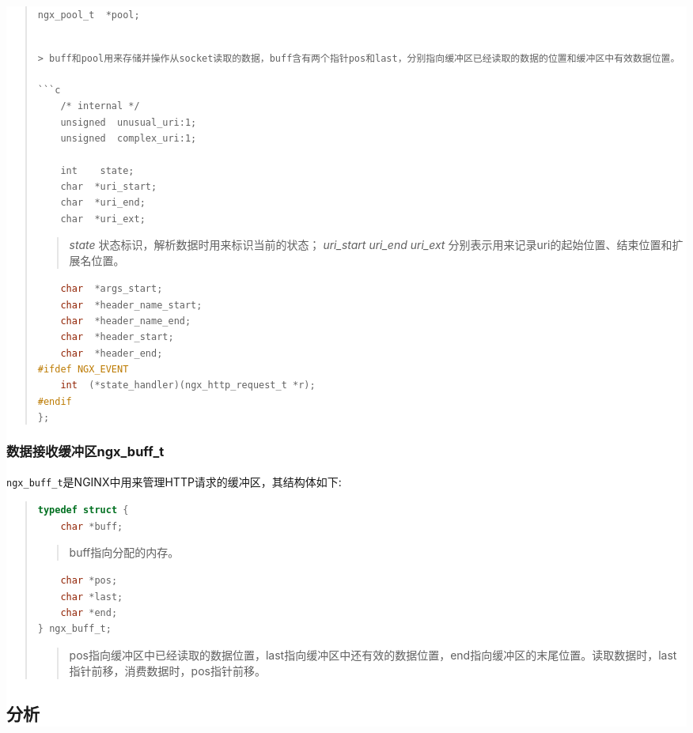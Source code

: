 >     ngx_pool_t  *pool;
> ```
>
>> buff和pool用来存储并操作从socket读取的数据，buff含有两个指针pos和last，分别指向缓冲区已经读取的数据的位置和缓冲区中有效数据位置。
>
> ```c
>     /* internal */
>     unsigned  unusual_uri:1;
>     unsigned  complex_uri:1;
> 
>     int    state;
>     char  *uri_start;
>     char  *uri_end;
>     char  *uri_ext;
> ```
>
>> *state* 状态标识，解析数据时用来标识当前的状态；
>> *uri_start* *uri_end* *uri_ext* 分别表示用来记录uri的起始位置、结束位置和扩展名位置。
>
> ```c
>     char  *args_start;
>     char  *header_name_start;
>     char  *header_name_end;
>     char  *header_start;
>     char  *header_end;
> #ifdef NGX_EVENT
>     int  (*state_handler)(ngx_http_request_t *r);
> #endif
> };
> ```

### 数据接收缓冲区ngx_buff_t

`ngx_buff_t`是NGINX中用来管理HTTP请求的缓冲区，其结构体如下:

> ```c
> typedef struct {
>     char *buff;
> ```
>
>> buff指向分配的内存。
>
> ```c
>     char *pos;
>     char *last;
>     char *end;
> } ngx_buff_t;
> ```
>
>> pos指向缓冲区中已经读取的数据位置，last指向缓冲区中还有效的数据位置，end指向缓冲区的末尾位置。读取数据时，last指针前移，消费数据时，pos指针前移。

## 分析
